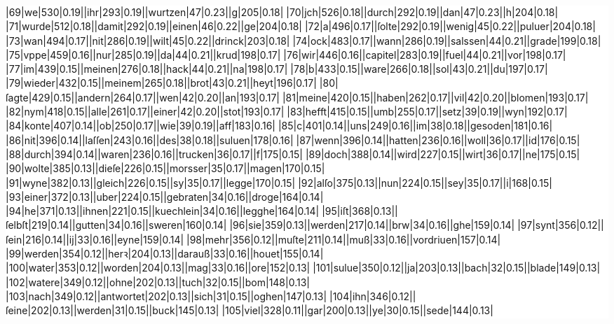 |69|we|530|0.19||ihr|293|0.19||wurtzen|47|0.23||g|205|0.18|
|70|jch|526|0.18||durch|292|0.19||dan|47|0.23||h|204|0.18|
|71|wurde|512|0.18||damit|292|0.19||einen|46|0.22||ge|204|0.18|
|72|a|496|0.17||ſolte|292|0.19||wenig|45|0.22||puluer|204|0.18|
|73|wan|494|0.17||nit|286|0.19||wilt|45|0.22||drinck|203|0.18|
|74|ock|483|0.17||wann|286|0.19||salssen|44|0.21||grade|199|0.18|
|75|vppe|459|0.16||nur|285|0.19||da|44|0.21||krud|198|0.17|
|76|wir|446|0.16||capitel|283|0.19||fuel|44|0.21||vor|198|0.17|
|77|im|439|0.15||meinen|276|0.18||hack|44|0.21||na|198|0.17|
|78|b|433|0.15||ware|266|0.18||sol|43|0.21||du|197|0.17|
|79|wieder|432|0.15||meinem|265|0.18||brot|43|0.21||heyt|196|0.17|
|80|ſagte|429|0.15||andern|264|0.17||wen|42|0.20||an|193|0.17|
|81|meine|420|0.15||haben|262|0.17||vil|42|0.20||blomen|193|0.17|
|82|nym|418|0.15||alle|261|0.17||einer|42|0.20||stot|193|0.17|
|83|hefft|415|0.15||umb|255|0.17||setz|39|0.19||wyn|192|0.17|
|84|konte|407|0.14||ob|250|0.17||wie|39|0.19||aff|183|0.16|
|85|c|401|0.14||uns|249|0.16||im|38|0.18||gesoden|181|0.16|
|86|nit|396|0.14||laſſen|243|0.16||des|38|0.18||suluen|178|0.16|
|87|wenn|396|0.14||hatten|236|0.16||woll|36|0.17||id|176|0.15|
|88|durch|394|0.14||waren|236|0.16||trucken|36|0.17||f|175|0.15|
|89|doch|388|0.14||wird|227|0.15||wirt|36|0.17||ne|175|0.15|
|90|wolte|385|0.13||dieſe|226|0.15||morsser|35|0.17||magen|170|0.15|
|91|wyne|382|0.13||gleich|226|0.15||sy|35|0.17||legge|170|0.15|
|92|alſo|375|0.13||nun|224|0.15||sey|35|0.17||i|168|0.15|
|93|einer|372|0.13||uber|224|0.15||gebraten|34|0.16||droge|164|0.14|
|94|he|371|0.13||ihnen|221|0.15||kuechlein|34|0.16||legghe|164|0.14|
|95|iſt|368|0.13||ſelbſt|219|0.14||gutten|34|0.16||sweren|160|0.14|
|96|sie|359|0.13||werden|217|0.14||brw|34|0.16||ghe|159|0.14|
|97|synt|356|0.12||ſein|216|0.14||ij|33|0.16||eyne|159|0.14|
|98|mehr|356|0.12||muſte|211|0.14||muß|33|0.16||vordriuen|157|0.14|
|99|werden|354|0.12||herꝛ|204|0.13||darauß|33|0.16||houet|155|0.14|
|100|water|353|0.12||worden|204|0.13||mag|33|0.16||ore|152|0.13|
|101|sulue|350|0.12||ja|203|0.13||bach|32|0.15||blade|149|0.13|
|102|watere|349|0.12||ohne|202|0.13||tuch|32|0.15||bom|148|0.13|
|103|nach|349|0.12||antwortet|202|0.13||sich|31|0.15||oghen|147|0.13|
|104|ihn|346|0.12||ſeine|202|0.13||werden|31|0.15||buck|145|0.13|
|105|viel|328|0.11||gar|200|0.13||ye|30|0.15||sede|144|0.13|